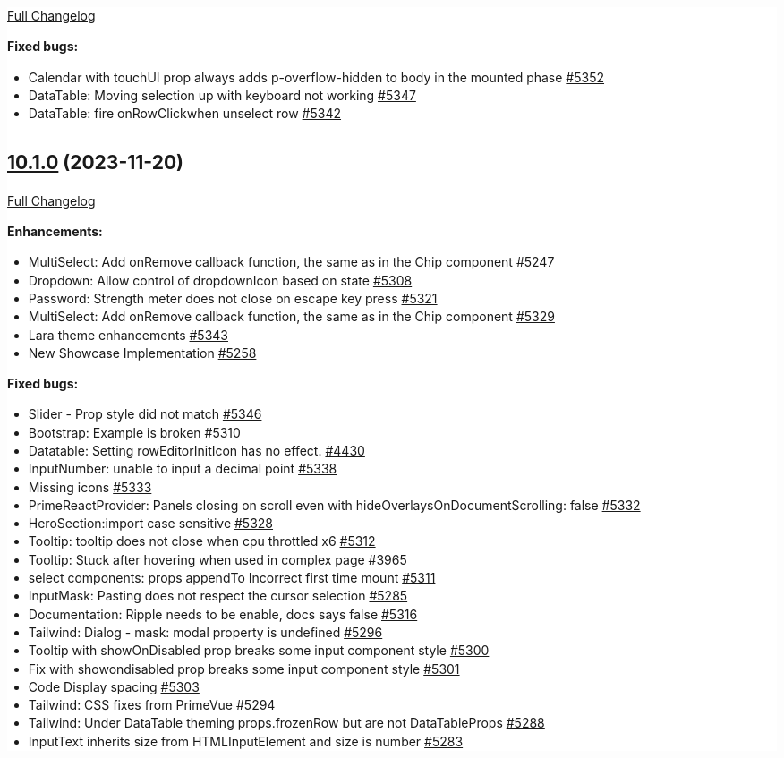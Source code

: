 [Full Changelog](https://github.com/primefaces/primereact/compare/10.1.0...10.1.1)

**Fixed bugs:**

-   Calendar with touchUI prop always adds p-overflow-hidden to body in the mounted phase [\#5352](https://github.com/primefaces/primereact/issues/5352)
-   DataTable: Moving selection up with keyboard not working [\#5347](https://github.com/primefaces/primereact/issues/5347)
-   DataTable: fire onRowClickwhen unselect row [\#5342](https://github.com/primefaces/primereact/issues/5342)

## [10.1.0](https://github.com/primefaces/primereact/tree/10.1.0) (2023-11-20)

[Full Changelog](https://github.com/primefaces/primereact/compare/10.0.9...10.1.0)

**Enhancements:**

-   MultiSelect: Add onRemove callback function, the same as in the Chip component [\#5247](https://github.com/primefaces/primereact/issues/5247)
-   Dropdown: Allow control of dropdownIcon based on state [\#5308](https://github.com/primefaces/primereact/issues/5308)
-   Password: Strength meter does not close on escape key press [\#5321](https://github.com/primefaces/primereact/issues/5321)
-   MultiSelect: Add onRemove callback function, the same as in the Chip component [\#5329](https://github.com/primefaces/primereact/issues/5329)
-   Lara theme enhancements [\#5343](https://github.com/primefaces/primereact/issues/5343)
-   New Showcase Implementation [\#5258](https://github.com/primefaces/primereact/issues/5258)

**Fixed bugs:**

-   Slider - Prop style did not match [\#5346](https://github.com/primefaces/primereact/issues/5346)
-   Bootstrap: Example is broken [\#5310](https://github.com/primefaces/primereact/issues/5310)
-   Datatable: Setting rowEditorInitIcon has no effect. [\#4430](https://github.com/primefaces/primereact/issues/4430)
-   InputNumber: unable to input a decimal point [\#5338](https://github.com/primefaces/primereact/issues/5338)
-   Missing icons [\#5333](https://github.com/primefaces/primereact/issues/5333)
-   PrimeReactProvider: Panels closing on scroll even with hideOverlaysOnDocumentScrolling: false [\#5332](https://github.com/primefaces/primereact/issues/5332)
-   HeroSection:import case sensitive [\#5328](https://github.com/primefaces/primereact/issues/5328)
-   Tooltip: tooltip does not close when cpu throttled x6 [\#5312](https://github.com/primefaces/primereact/issues/5312)
-   Tooltip: Stuck after hovering when used in complex page [\#3965](https://github.com/primefaces/primereact/issues/3965)
-   select components: props appendTo Incorrect first time mount [\#5311](https://github.com/primefaces/primereact/issues/5311)
-   InputMask: Pasting does not respect the cursor selection [\#5285](https://github.com/primefaces/primereact/issues/5285)
-   Documentation: Ripple needs to be enable, docs says false [\#5316](https://github.com/primefaces/primereact/issues/5316)
-   Tailwind: Dialog - mask: modal property is undefined [\#5296](https://github.com/primefaces/primereact/issues/5296)
-   Tooltip with showOnDisabled prop breaks some input component style [\#5300](https://github.com/primefaces/primereact/issues/5300)
-   Fix with showondisabled prop breaks some input component style [\#5301](https://github.com/primefaces/primereact/issues/5301)
-   Code Display spacing [\#5303](https://github.com/primefaces/primereact/issues/5303)
-   Tailwind: CSS fixes from PrimeVue [\#5294](https://github.com/primefaces/primereact/issues/5294)
-   Tailwind: Under DataTable theming props.frozenRow but are not DataTableProps [\#5288](https://github.com/primefaces/primereact/issues/5288)
-   InputText inherits size from HTMLInputElement and size is number [\#5283](https://github.com/primefaces/primereact/issues/5283)